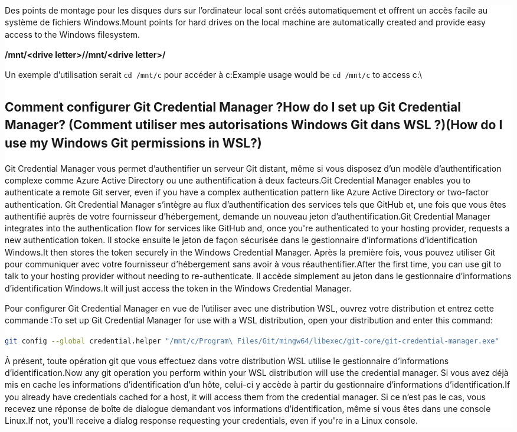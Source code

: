 <span data-ttu-id="1d7ea-157">Des points de montage pour les disques durs sur l’ordinateur local sont créés automatiquement et offrent un accès facile au système de fichiers Windows.</span><span class="sxs-lookup"><span data-stu-id="1d7ea-157">Mount points for hard drives on the local machine are automatically created and provide easy access to the Windows filesystem.</span></span>

<span data-ttu-id="1d7ea-158">**/mnt/\<drive letter>/**</span><span class="sxs-lookup"><span data-stu-id="1d7ea-158">**/mnt/\<drive letter>/**</span></span>

<span data-ttu-id="1d7ea-159">Un exemple d’utilisation serait `cd /mnt/c` pour accéder à c:</span><span class="sxs-lookup"><span data-stu-id="1d7ea-159">Example usage would be `cd /mnt/c` to access c:</span></span>\

## <a name="how-do-i-set-up-git-credential-manager-how-do-i-use-my-windows-git-permissions-in-wsl"></a><span data-ttu-id="1d7ea-160">Comment configurer Git Credential Manager ?</span><span class="sxs-lookup"><span data-stu-id="1d7ea-160">How do I set up Git Credential Manager?</span></span> <span data-ttu-id="1d7ea-161">(Comment utiliser mes autorisations Windows Git dans WSL ?)</span><span class="sxs-lookup"><span data-stu-id="1d7ea-161">(How do I use my Windows Git permissions in WSL?)</span></span> 

<span data-ttu-id="1d7ea-162">Git Credential Manager vous permet d’authentifier un serveur Git distant, même si vous disposez d’un modèle d’authentification complexe comme Azure Active Directory ou une authentification à deux facteurs.</span><span class="sxs-lookup"><span data-stu-id="1d7ea-162">Git Credential Manager enables you to authenticate a remote Git server, even if you have a complex authentication pattern like Azure Active Directory or two-factor authentication.</span></span> <span data-ttu-id="1d7ea-163">Git Credential Manager s’intègre au flux d’authentification des services tels que GitHub et, une fois que vous êtes authentifié auprès de votre fournisseur d’hébergement, demande un nouveau jeton d’authentification.</span><span class="sxs-lookup"><span data-stu-id="1d7ea-163">Git Credential Manager integrates into the authentication flow for services like GitHub and, once you're authenticated to your hosting provider, requests a new authentication token.</span></span> <span data-ttu-id="1d7ea-164">Il stocke ensuite le jeton de façon sécurisée dans le gestionnaire d’informations d’identification Windows.</span><span class="sxs-lookup"><span data-stu-id="1d7ea-164">It then stores the token securely in the Windows Credential Manager.</span></span> <span data-ttu-id="1d7ea-165">Après la première fois, vous pouvez utiliser Git pour communiquer avec votre fournisseur d’hébergement sans avoir à vous réauthentifier.</span><span class="sxs-lookup"><span data-stu-id="1d7ea-165">After the first time, you can use git to talk to your hosting provider without needing to re-authenticate.</span></span> <span data-ttu-id="1d7ea-166">Il accède simplement au jeton dans le gestionnaire d’informations d’identification Windows.</span><span class="sxs-lookup"><span data-stu-id="1d7ea-166">It will just access the token in the Windows Credential Manager.</span></span>

<span data-ttu-id="1d7ea-167">Pour configurer Git Credential Manager en vue de l’utiliser avec une distribution WSL, ouvrez votre distribution et entrez cette commande :</span><span class="sxs-lookup"><span data-stu-id="1d7ea-167">To set up Git Credential Manager for use with a WSL distribution, open your distribution and enter this command:</span></span>

```Bash
git config --global credential.helper "/mnt/c/Program\ Files/Git/mingw64/libexec/git-core/git-credential-manager.exe"
```

<span data-ttu-id="1d7ea-168">À présent, toute opération git que vous effectuez dans votre distribution WSL utilise le gestionnaire d’informations d’identification.</span><span class="sxs-lookup"><span data-stu-id="1d7ea-168">Now any git operation you perform within your WSL distribution will use the credential manager.</span></span> <span data-ttu-id="1d7ea-169">Si vous avez déjà mis en cache les informations d’identification d’un hôte, celui-ci y accède à partir du gestionnaire d’informations d’identification.</span><span class="sxs-lookup"><span data-stu-id="1d7ea-169">If you already have credentials cached for a host, it will access them from the credential manager.</span></span> <span data-ttu-id="1d7ea-170">Si ce n’est pas le cas, vous recevez une réponse de boîte de dialogue demandant vos informations d’identification, même si vous êtes dans une console Linux.</span><span class="sxs-lookup"><span data-stu-id="1d7ea-170">If not, you'll receive a dialog response requesting your credentials, even if you're in a Linux console.</span></span>

